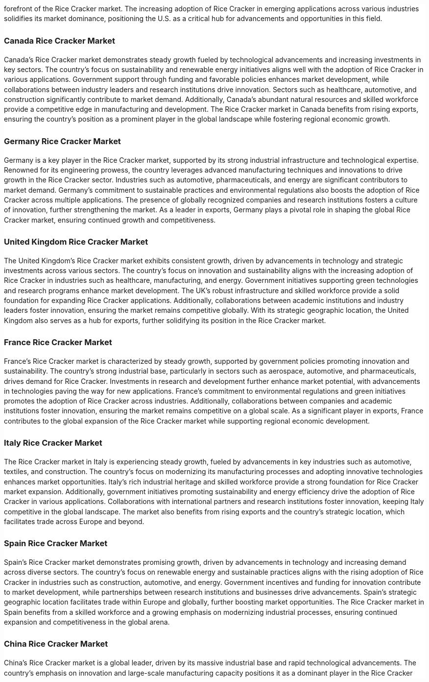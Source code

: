 forefront of the Rice Cracker market. The increasing adoption of Rice Cracker in emerging applications across various industries solidifies its market dominance, positioning the U.S. as a critical hub for advancements and opportunities in this field.</p><h3>Canada Rice Cracker Market</h3><p>Canada&rsquo;s Rice Cracker market demonstrates steady growth fueled by technological advancements and increasing investments in key sectors. The country&rsquo;s focus on sustainability and renewable energy initiatives aligns well with the adoption of Rice Cracker in various applications. Government support through funding and favorable policies enhances market development, while collaborations between industry leaders and research institutions drive innovation. Sectors such as healthcare, automotive, and construction significantly contribute to market demand. Additionally, Canada&rsquo;s abundant natural resources and skilled workforce provide a competitive edge in manufacturing and development. The Rice Cracker market in Canada benefits from rising exports, ensuring the country&rsquo;s position as a prominent player in the global landscape while fostering regional economic growth.</p><h3>Germany Rice Cracker Market</h3><p>Germany is a key player in the Rice Cracker market, supported by its strong industrial infrastructure and technological expertise. Renowned for its engineering prowess, the country leverages advanced manufacturing techniques and innovations to drive growth in the Rice Cracker sector. Industries such as automotive, pharmaceuticals, and energy are significant contributors to market demand. Germany&rsquo;s commitment to sustainable practices and environmental regulations also boosts the adoption of Rice Cracker across multiple applications. The presence of globally recognized companies and research institutions fosters a culture of innovation, further strengthening the market. As a leader in exports, Germany plays a pivotal role in shaping the global Rice Cracker market, ensuring continued growth and competitiveness.</p><h3>United Kingdom Rice Cracker Market</h3><p>The United Kingdom&rsquo;s Rice Cracker market exhibits consistent growth, driven by advancements in technology and strategic investments across various sectors. The country&rsquo;s focus on innovation and sustainability aligns with the increasing adoption of Rice Cracker in industries such as healthcare, manufacturing, and energy. Government initiatives supporting green technologies and research programs enhance market development. The UK&rsquo;s robust infrastructure and skilled workforce provide a solid foundation for expanding Rice Cracker applications. Additionally, collaborations between academic institutions and industry leaders foster innovation, ensuring the market remains competitive globally. With its strategic geographic location, the United Kingdom also serves as a hub for exports, further solidifying its position in the Rice Cracker market.</p><h3>France Rice Cracker Market</h3><p>France&rsquo;s Rice Cracker market is characterized by steady growth, supported by government policies promoting innovation and sustainability. The country&rsquo;s strong industrial base, particularly in sectors such as aerospace, automotive, and pharmaceuticals, drives demand for Rice Cracker. Investments in research and development further enhance market potential, with advancements in technologies paving the way for new applications. France&rsquo;s commitment to environmental regulations and green initiatives promotes the adoption of Rice Cracker across industries. Additionally, collaborations between companies and academic institutions foster innovation, ensuring the market remains competitive on a global scale. As a significant player in exports, France contributes to the global expansion of the Rice Cracker market while supporting regional economic development.</p><h3>Italy Rice Cracker Market</h3><p>The Rice Cracker market in Italy is experiencing steady growth, fueled by advancements in key industries such as automotive, textiles, and construction. The country&rsquo;s focus on modernizing its manufacturing processes and adopting innovative technologies enhances market opportunities. Italy&rsquo;s rich industrial heritage and skilled workforce provide a strong foundation for Rice Cracker market expansion. Additionally, government initiatives promoting sustainability and energy efficiency drive the adoption of Rice Cracker in various applications. Collaborations with international partners and research institutions foster innovation, keeping Italy competitive in the global landscape. The market also benefits from rising exports and the country&rsquo;s strategic location, which facilitates trade across Europe and beyond.</p><h3>Spain Rice Cracker Market</h3><p>Spain&rsquo;s Rice Cracker market demonstrates promising growth, driven by advancements in technology and increasing demand across diverse sectors. The country&rsquo;s focus on renewable energy and sustainable practices aligns with the rising adoption of Rice Cracker in industries such as construction, automotive, and energy. Government incentives and funding for innovation contribute to market development, while partnerships between research institutions and businesses drive advancements. Spain&rsquo;s strategic geographic location facilitates trade within Europe and globally, further boosting market opportunities. The Rice Cracker market in Spain benefits from a skilled workforce and a growing emphasis on modernizing industrial processes, ensuring continued expansion and competitiveness in the global arena.</p><h3>China Rice Cracker Market</h3><p>China&rsquo;s Rice Cracker market is a global leader, driven by its massive industrial base and rapid technological advancements. The country&rsquo;s emphasis on innovation and large-scale manufacturing capacity positions it as a dominant player in the Rice Cracker
